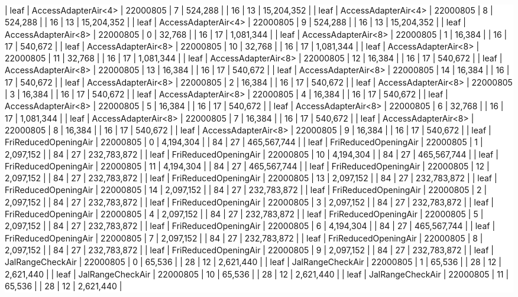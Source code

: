 | leaf | AccessAdapterAir<4> | 22000805 | 7 | 524,288 |  | 16 | 13 | 15,204,352 | 
| leaf | AccessAdapterAir<4> | 22000805 | 8 | 524,288 |  | 16 | 13 | 15,204,352 | 
| leaf | AccessAdapterAir<4> | 22000805 | 9 | 524,288 |  | 16 | 13 | 15,204,352 | 
| leaf | AccessAdapterAir<8> | 22000805 | 0 | 32,768 |  | 16 | 17 | 1,081,344 | 
| leaf | AccessAdapterAir<8> | 22000805 | 1 | 16,384 |  | 16 | 17 | 540,672 | 
| leaf | AccessAdapterAir<8> | 22000805 | 10 | 32,768 |  | 16 | 17 | 1,081,344 | 
| leaf | AccessAdapterAir<8> | 22000805 | 11 | 32,768 |  | 16 | 17 | 1,081,344 | 
| leaf | AccessAdapterAir<8> | 22000805 | 12 | 16,384 |  | 16 | 17 | 540,672 | 
| leaf | AccessAdapterAir<8> | 22000805 | 13 | 16,384 |  | 16 | 17 | 540,672 | 
| leaf | AccessAdapterAir<8> | 22000805 | 14 | 16,384 |  | 16 | 17 | 540,672 | 
| leaf | AccessAdapterAir<8> | 22000805 | 2 | 16,384 |  | 16 | 17 | 540,672 | 
| leaf | AccessAdapterAir<8> | 22000805 | 3 | 16,384 |  | 16 | 17 | 540,672 | 
| leaf | AccessAdapterAir<8> | 22000805 | 4 | 16,384 |  | 16 | 17 | 540,672 | 
| leaf | AccessAdapterAir<8> | 22000805 | 5 | 16,384 |  | 16 | 17 | 540,672 | 
| leaf | AccessAdapterAir<8> | 22000805 | 6 | 32,768 |  | 16 | 17 | 1,081,344 | 
| leaf | AccessAdapterAir<8> | 22000805 | 7 | 16,384 |  | 16 | 17 | 540,672 | 
| leaf | AccessAdapterAir<8> | 22000805 | 8 | 16,384 |  | 16 | 17 | 540,672 | 
| leaf | AccessAdapterAir<8> | 22000805 | 9 | 16,384 |  | 16 | 17 | 540,672 | 
| leaf | FriReducedOpeningAir | 22000805 | 0 | 4,194,304 |  | 84 | 27 | 465,567,744 | 
| leaf | FriReducedOpeningAir | 22000805 | 1 | 2,097,152 |  | 84 | 27 | 232,783,872 | 
| leaf | FriReducedOpeningAir | 22000805 | 10 | 4,194,304 |  | 84 | 27 | 465,567,744 | 
| leaf | FriReducedOpeningAir | 22000805 | 11 | 4,194,304 |  | 84 | 27 | 465,567,744 | 
| leaf | FriReducedOpeningAir | 22000805 | 12 | 2,097,152 |  | 84 | 27 | 232,783,872 | 
| leaf | FriReducedOpeningAir | 22000805 | 13 | 2,097,152 |  | 84 | 27 | 232,783,872 | 
| leaf | FriReducedOpeningAir | 22000805 | 14 | 2,097,152 |  | 84 | 27 | 232,783,872 | 
| leaf | FriReducedOpeningAir | 22000805 | 2 | 2,097,152 |  | 84 | 27 | 232,783,872 | 
| leaf | FriReducedOpeningAir | 22000805 | 3 | 2,097,152 |  | 84 | 27 | 232,783,872 | 
| leaf | FriReducedOpeningAir | 22000805 | 4 | 2,097,152 |  | 84 | 27 | 232,783,872 | 
| leaf | FriReducedOpeningAir | 22000805 | 5 | 2,097,152 |  | 84 | 27 | 232,783,872 | 
| leaf | FriReducedOpeningAir | 22000805 | 6 | 4,194,304 |  | 84 | 27 | 465,567,744 | 
| leaf | FriReducedOpeningAir | 22000805 | 7 | 2,097,152 |  | 84 | 27 | 232,783,872 | 
| leaf | FriReducedOpeningAir | 22000805 | 8 | 2,097,152 |  | 84 | 27 | 232,783,872 | 
| leaf | FriReducedOpeningAir | 22000805 | 9 | 2,097,152 |  | 84 | 27 | 232,783,872 | 
| leaf | JalRangeCheckAir | 22000805 | 0 | 65,536 |  | 28 | 12 | 2,621,440 | 
| leaf | JalRangeCheckAir | 22000805 | 1 | 65,536 |  | 28 | 12 | 2,621,440 | 
| leaf | JalRangeCheckAir | 22000805 | 10 | 65,536 |  | 28 | 12 | 2,621,440 | 
| leaf | JalRangeCheckAir | 22000805 | 11 | 65,536 |  | 28 | 12 | 2,621,440 | 